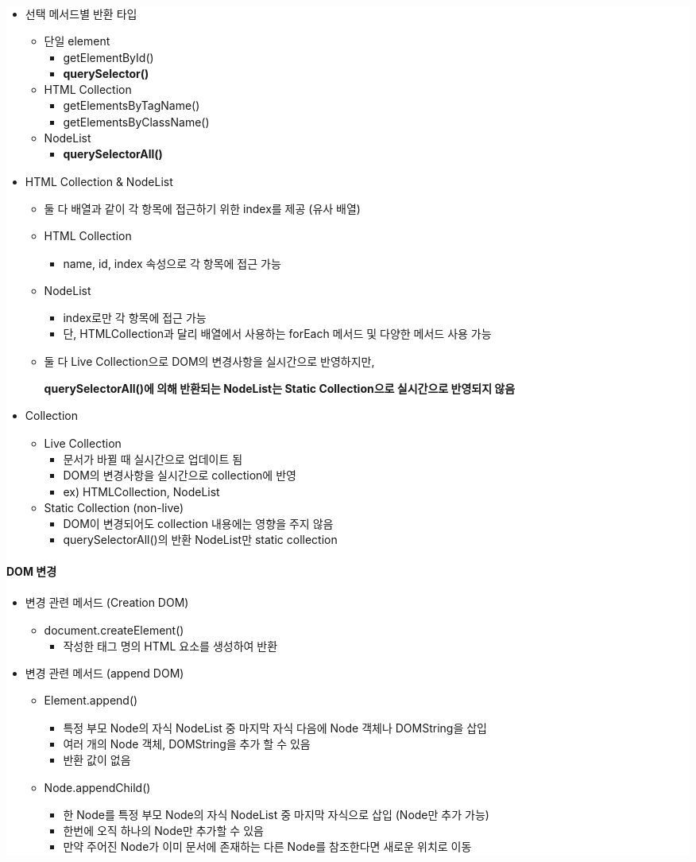   

- 선택 메서드별 반환 타입

  - 단일 element
    - getElementById()
    - **querySelector()**
  - HTML Collection
    - getElementsByTagName()
    - getElementsByClassName()
  - NodeList
    - **querySelectorAll()**



- HTML Collection & NodeList

  - 둘 다 배열과 같이 각 항목에 접근하기 위한 index를 제공 (유사 배열)

  - HTML Collection

    - name, id, index 속성으로 각 항목에 접근 가능

  - NodeList

    - index로만 각 항목에 접근 가능
    - 단, HTMLCollection과 달리 배열에서 사용하는 forEach 메서드 및 다양한 메서드 사용 가능

  - 둘 다 Live Collection으로 DOM의 변경사항을 실시간으로 반영하지만, 

    **querySelectorAll()에 의해 반환되는 NodeList는 Static Collection으로 실시간으로 반영되지 않음**



- Collection
  - Live Collection
    - 문서가 바뀔 때 실시간으로 업데이트 됨
    - DOM의 변경사항을 실시간으로 collection에 반영
    - ex) HTMLCollection, NodeList
  - Static Collection (non-live)
    - DOM이 변경되어도 collection 내용에는 영향을 주지 않음
    - querySelectorAll()의 반환 NodeList만 static collection



#### DOM 변경

- 변경 관련 메서드 (Creation DOM)
  - document.createElement()
    - 작성한 태그 명의 HTML 요소를 생성하여 반환



- 변경 관련 메서드 (append DOM)

  - Element.append()
    - 특정 부모 Node의 자식 NodeList 중 마지막 자식 다음에 Node 객체나 DOMString을 삽입
    - 여러 개의 Node 객체, DOMString을 추가 할 수 있음
    - 반환 값이 없음

  - Node.appendChild()
    - 한 Node를 특정 부모 Node의 자식 NodeList 중 마지막 자식으로 삽입 (Node만 추가 가능)
    - 한번에 오직 하나의 Node만 추가할 수 있음
    - 만약 주어진 Node가 이미 문서에 존재하는 다른 Node를 참조한다면 새로운 위치로 이동

